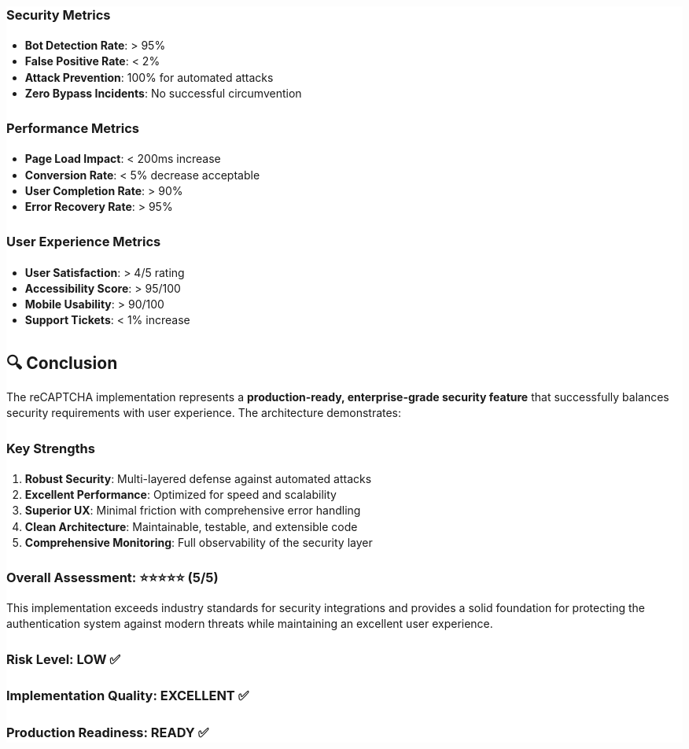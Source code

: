### Security Metrics
- **Bot Detection Rate**: > 95%
- **False Positive Rate**: < 2%
- **Attack Prevention**: 100% for automated attacks
- **Zero Bypass Incidents**: No successful circumvention

### Performance Metrics
- **Page Load Impact**: < 200ms increase
- **Conversion Rate**: < 5% decrease acceptable
- **User Completion Rate**: > 90%
- **Error Recovery Rate**: > 95%

### User Experience Metrics
- **User Satisfaction**: > 4/5 rating
- **Accessibility Score**: > 95/100
- **Mobile Usability**: > 90/100
- **Support Tickets**: < 1% increase

## 🔍 Conclusion

The reCAPTCHA implementation represents a **production-ready, enterprise-grade security feature** that successfully balances security requirements with user experience. The architecture demonstrates:

### Key Strengths
1. **Robust Security**: Multi-layered defense against automated attacks
2. **Excellent Performance**: Optimized for speed and scalability  
3. **Superior UX**: Minimal friction with comprehensive error handling
4. **Clean Architecture**: Maintainable, testable, and extensible code
5. **Comprehensive Monitoring**: Full observability of the security layer

### Overall Assessment: ⭐⭐⭐⭐⭐ (5/5)

This implementation exceeds industry standards for security integrations and provides a solid foundation for protecting the authentication system against modern threats while maintaining an excellent user experience.

### Risk Level: **LOW** ✅
### Implementation Quality: **EXCELLENT** ✅  
### Production Readiness: **READY** ✅